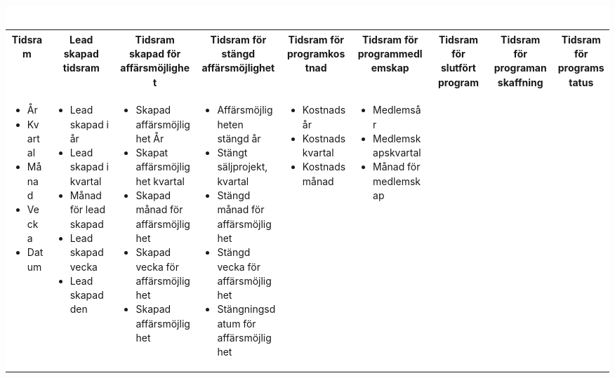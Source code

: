 <br/>

<table>
  <tbody>
    <tr>
      <th>Tidsram</th>
      <th>Lead skapad tidsram</th>
      <th>Tidsram skapad för affärsmöjlighet</th>
      <th>Tidsram för stängd affärsmöjlighet</th>
      <th>Tidsram för programkostnad</th>
      <th>Tidsram för programmedlemskap</th>
      <th>Tidsram för slutfört program</th>
      <th>Tidsram för programanskaffning</th>
      <th>Tidsram för programstatus</th>
    </tr>
    <tr>
      <td>
          <ul>
            <li>År</li>
            <li>Kvartal</li>
            <li>Månad</li>
            <li>Vecka</li>
            <li>Datum</li>
          </ul>
      </td>
      <td>
          <ul>
            <li>Lead skapad i år</li>
            <li>Lead skapad i kvartal</li>
            <li>Månad för lead skapad</li>
            <li>Lead skapad vecka</li>
            <li>Lead skapad den</li>
          </ul>
      </td>
      <td>
          <ul>
            <li>Skapad affärsmöjlighet År</li>
            <li>Skapat affärsmöjlighet kvartal</li>
            <li>Skapad månad för affärsmöjlighet</li>
            <li>Skapad vecka för affärsmöjlighet</li>
            <li>Skapad affärsmöjlighet</li>
          </ul>
      </td>
      <td>
          <ul>
            <li>Affärsmöjligheten stängd år</li>
            <li>Stängt säljprojekt, kvartal</li>
            <li>Stängd månad för affärsmöjlighet</li>
            <li>Stängd vecka för affärsmöjlighet</li>
            <li>Stängningsdatum för affärsmöjlighet</li>
          </ul>
      </td>
      <td>
          <ul>
            <li>Kostnadsår</li>
            <li>Kostnadskvartal</li>
            <li>Kostnadsmånad</li>
          </ul>
      </td>
      <td>
          <ul>
            <li>Medlemsår</li>
            <li>Medlemskapskvartal</li>
            <li>Månad för medlemskap</li>